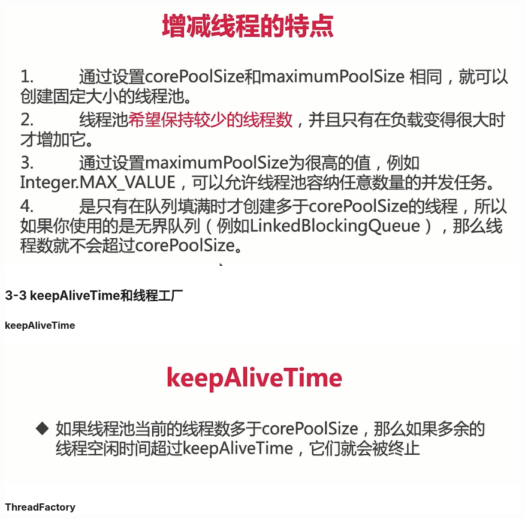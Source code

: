 ![1595142170315](assets/1595142170315.png)



## 3-3 keepAliveTime和线程工厂

### keepAliveTime

![1595142442592](assets/1595142442592.png)



### ThreadFactory
